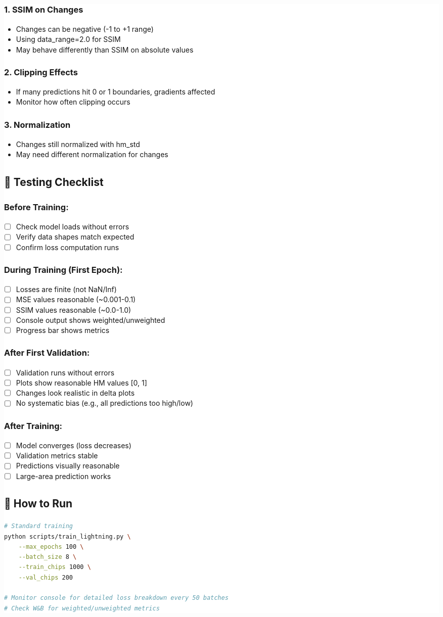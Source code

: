 ### 1. **SSIM on Changes**
- Changes can be negative (-1 to +1 range)
- Using data_range=2.0 for SSIM
- May behave differently than SSIM on absolute values

### 2. **Clipping Effects**
- If many predictions hit 0 or 1 boundaries, gradients affected
- Monitor how often clipping occurs

### 3. **Normalization**
- Changes still normalized with hm_std
- May need different normalization for changes

## 🧪 Testing Checklist

### Before Training:
- [ ] Check model loads without errors
- [ ] Verify data shapes match expected
- [ ] Confirm loss computation runs

### During Training (First Epoch):
- [ ] Losses are finite (not NaN/Inf)
- [ ] MSE values reasonable (~0.001-0.1)
- [ ] SSIM values reasonable (~0.0-1.0)
- [ ] Console output shows weighted/unweighted
- [ ] Progress bar shows metrics

### After First Validation:
- [ ] Validation runs without errors
- [ ] Plots show reasonable HM values [0, 1]
- [ ] Changes look realistic in delta plots
- [ ] No systematic bias (e.g., all predictions too high/low)

### After Training:
- [ ] Model converges (loss decreases)
- [ ] Validation metrics stable
- [ ] Predictions visually reasonable
- [ ] Large-area prediction works

## 🚀 How to Run

```bash
# Standard training
python scripts/train_lightning.py \
    --max_epochs 100 \
    --batch_size 8 \
    --train_chips 1000 \
    --val_chips 200

# Monitor console for detailed loss breakdown every 50 batches
# Check W&B for weighted/unweighted metrics
```
